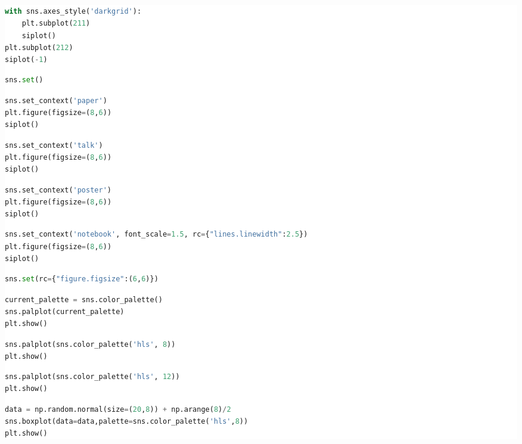 ```python
with sns.axes_style('darkgrid'):
    plt.subplot(211)
    siplot()
plt.subplot(212)
siplot(-1)
```

```python
sns.set()
```

```python
sns.set_context('paper')
plt.figure(figsize=(8,6))
siplot()
```

```python
sns.set_context('talk')
plt.figure(figsize=(8,6))
siplot()
```

```python
sns.set_context('poster')
plt.figure(figsize=(8,6))
siplot()
```

```python
sns.set_context('notebook', font_scale=1.5, rc={"lines.linewidth":2.5})
plt.figure(figsize=(8,6))
siplot()
```

```python
sns.set(rc={"figure.figsize":(6,6)})
```

```python
current_palette = sns.color_palette()
sns.palplot(current_palette)
plt.show()
```

```python
sns.palplot(sns.color_palette('hls', 8))
plt.show()
```

```python
sns.palplot(sns.color_palette('hls', 12))
plt.show()
```

```python
data = np.random.normal(size=(20,8)) + np.arange(8)/2
sns.boxplot(data=data,palette=sns.color_palette('hls',8))
plt.show()
```
